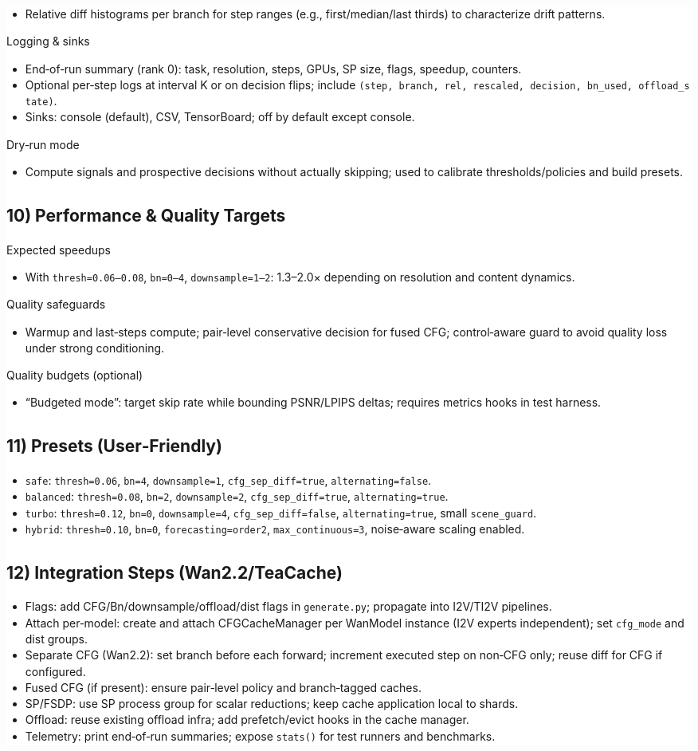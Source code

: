 - Relative diff histograms per branch for step ranges (e.g., first/median/last thirds) to characterize drift patterns.

Logging & sinks

- End‑of‑run summary (rank 0): task, resolution, steps, GPUs, SP size, flags, speedup, counters.
- Optional per‑step logs at interval K or on decision flips; include `(step, branch, rel, rescaled, decision, bn_used, offload_state)`.
- Sinks: console (default), CSV, TensorBoard; off by default except console.

Dry‑run mode

- Compute signals and prospective decisions without actually skipping; used to calibrate thresholds/policies and build presets.


## 10) Performance & Quality Targets

Expected speedups

- With `thresh=0.06–0.08`, `bn=0–4`, `downsample=1–2`: 1.3–2.0× depending on resolution and content dynamics.

Quality safeguards

- Warmup and last‑steps compute; pair‑level conservative decision for fused CFG; control‑aware guard to avoid quality loss under strong conditioning.

Quality budgets (optional)

- “Budgeted mode”: target skip rate while bounding PSNR/LPIPS deltas; requires metrics hooks in test harness.


## 11) Presets (User‑Friendly)

- `safe`: `thresh=0.06`, `bn=4`, `downsample=1`, `cfg_sep_diff=true`, `alternating=false`.
- `balanced`: `thresh=0.08`, `bn=2`, `downsample=2`, `cfg_sep_diff=true`, `alternating=true`.
- `turbo`: `thresh=0.12`, `bn=0`, `downsample=4`, `cfg_sep_diff=false`, `alternating=true`, small `scene_guard`.
- `hybrid`: `thresh=0.10`, `bn=0`, `forecasting=order2`, `max_continuous=3`, noise‑aware scaling enabled.


## 12) Integration Steps (Wan2.2/TeaCache)

- Flags: add CFG/Bn/downsample/offload/dist flags in `generate.py`; propagate into I2V/TI2V pipelines.
- Attach per‑model: create and attach CFGCacheManager per WanModel instance (I2V experts independent); set `cfg_mode` and dist groups.
- Separate CFG (Wan2.2): set branch before each forward; increment executed step on non‑CFG only; reuse diff for CFG if configured.
- Fused CFG (if present): ensure pair‑level policy and branch‑tagged caches.
- SP/FSDP: use SP process group for scalar reductions; keep cache application local to shards.
- Offload: reuse existing offload infra; add prefetch/evict hooks in the cache manager.
- Telemetry: print end‑of‑run summaries; expose `stats()` for test runners and benchmarks.
